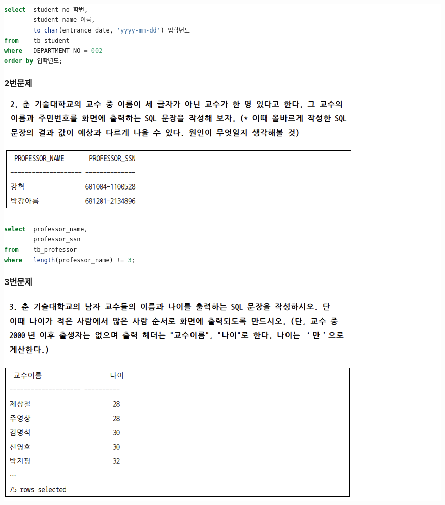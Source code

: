 ```sql
select  student_no 학번,
        student_name 이름,
        to_char(entrance_date, 'yyyy-mm-dd') 입학년도
from    tb_student
where   DEPARTMENT_NO = 002
order by 입학년도;
```

### 2번문제

![Untitled](/assets/images/sql_workbook_select/Untitled%2010.png)

```sql
select  professor_name,
        professor_ssn
from    tb_professor
where   length(professor_name) != 3;
```

### 3번문제

![Untitled](/assets/images/sql_workbook_select/Untitled%2011.png)
